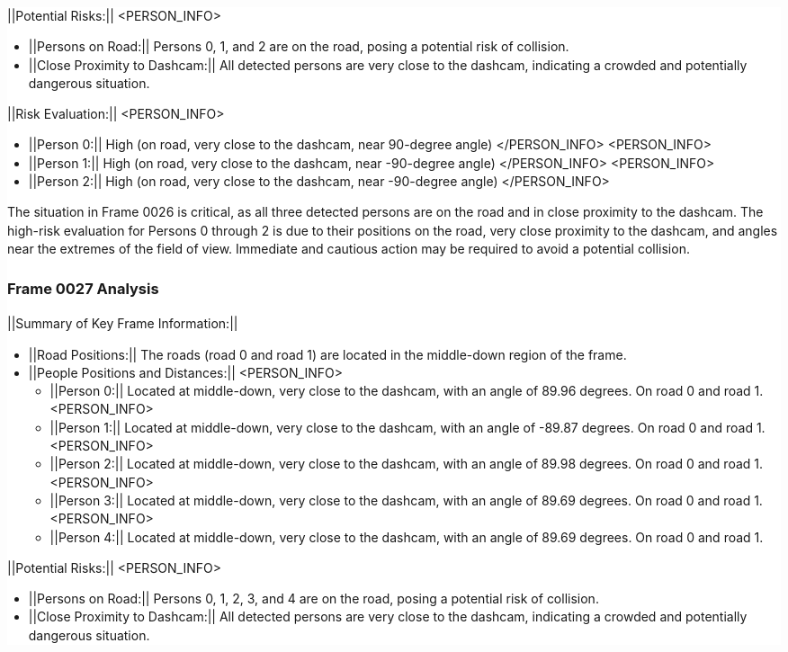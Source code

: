 ||Potential Risks:||
<PERSON_INFO>
- ||Persons on Road:|| Persons 0, 1, and 2 are on the road, posing a potential risk of collision.
- ||Close Proximity to Dashcam:|| All detected persons are very close to the dashcam, indicating a crowded and potentially dangerous situation.

||Risk Evaluation:||
<PERSON_INFO>
- ||Person 0:|| High (on road, very close to the dashcam, near 90-degree angle)
</PERSON_INFO>
<PERSON_INFO>
- ||Person 1:|| High (on road, very close to the dashcam, near -90-degree angle)
</PERSON_INFO>
<PERSON_INFO>
- ||Person 2:|| High (on road, very close to the dashcam, near -90-degree angle)
</PERSON_INFO>

The situation in Frame 0026 is critical, as all three detected persons are on the road and in close proximity to the dashcam. The high-risk evaluation for Persons 0 through 2 is due to their positions on the road, very close proximity to the dashcam, and angles near the extremes of the field of view. Immediate and cautious action may be required to avoid a potential collision.
### Frame 0027 Analysis

||Summary of Key Frame Information:||
- ||Road Positions:|| The roads (road 0 and road 1) are located in the middle-down region of the frame.
- ||People Positions and Distances:||
<PERSON_INFO>
  - ||Person 0:|| Located at middle-down, very close to the dashcam, with an angle of 89.96 degrees. On road 0 and road 1.
<PERSON_INFO>
  - ||Person 1:|| Located at middle-down, very close to the dashcam, with an angle of -89.87 degrees. On road 0 and road 1.
<PERSON_INFO>
  - ||Person 2:|| Located at middle-down, very close to the dashcam, with an angle of 89.98 degrees. On road 0 and road 1.
<PERSON_INFO>
  - ||Person 3:|| Located at middle-down, very close to the dashcam, with an angle of 89.69 degrees. On road 0 and road 1.
<PERSON_INFO>
  - ||Person 4:|| Located at middle-down, very close to the dashcam, with an angle of 89.69 degrees. On road 0 and road 1.

||Potential Risks:||
<PERSON_INFO>
- ||Persons on Road:|| Persons 0, 1, 2, 3, and 4 are on the road, posing a potential risk of collision.
- ||Close Proximity to Dashcam:|| All detected persons are very close to the dashcam, indicating a crowded and potentially dangerous situation.
